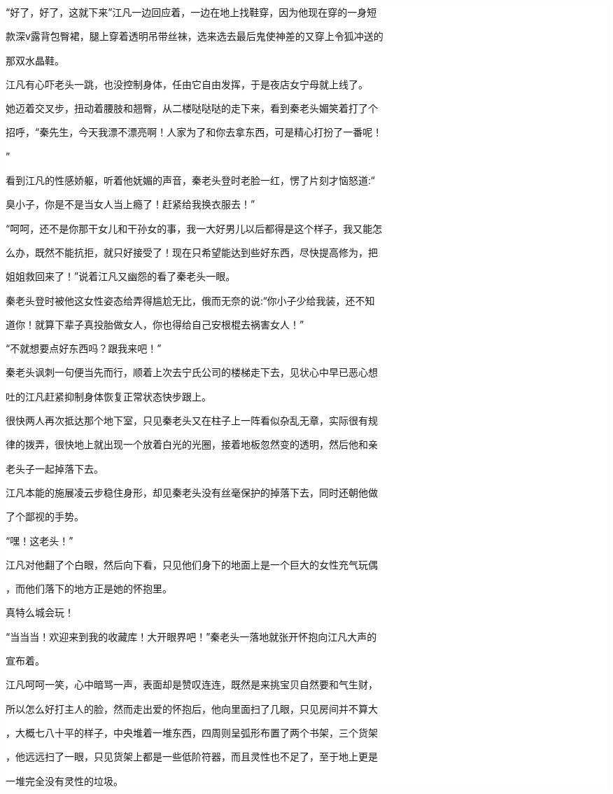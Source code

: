 “好了，好了，这就下来”江凡一边回应着，一边在地上找鞋穿，因为他现在穿的一身短

款深v露背包臀裙，腿上穿着透明吊带丝袜，选来选去最后鬼使神差的又穿上令狐冲送的

那双水晶鞋。

江凡有心吓老头一跳，也没控制身体，任由它自由发挥，于是夜店女宁母就上线了。

她迈着交叉步，扭动着腰肢和翘臀，从二楼哒哒哒的走下来，看到秦老头媚笑着打了个

招呼，“秦先生，今天我漂不漂亮啊！人家为了和你去拿东西，可是精心打扮了一番呢！

”

看到江凡的性感娇躯，听着他妩媚的声音，秦老头登时老脸一红，愣了片刻才恼怒道:“

臭小子，你是不是当女人当上瘾了！赶紧给我换衣服去！”

“呵呵，还不是你那干女儿和干孙女的事，我一大好男儿以后都得是这个样子，我又能怎

么办，既然不能抗拒，就只好接受了！现在只希望能达到些好东西，尽快提高修为，把

姐姐救回来了！”说着江凡又幽怨的看了秦老头一眼。

秦老头登时被他这女性姿态给弄得尴尬无比，俄而无奈的说:“你小子少给我装，还不知

道你！就算下辈子真投胎做女人，你也得给自己安根棍去祸害女人！”

“不就想要点好东西吗？跟我来吧！”

秦老头讽刺一句便当先而行，顺着上次去宁氏公司的楼梯走下去，见状心中早已恶心想

吐的江凡赶紧抑制身体恢复正常状态快步跟上。

很快两人再次抵达那个地下室，只见秦老头又在柱子上一阵看似杂乱无章，实际很有规

律的拨弄，很快地上就出现一个放着白光的光圈，接着地板忽然变的透明，然后他和亲

老头子一起掉落下去。

江凡本能的施展凌云步稳住身形，却见秦老头没有丝毫保护的掉落下去，同时还朝他做

了个鄙视的手势。

“嘿！这老头！”

江凡对他翻了个白眼，然后向下看，只见他们身下的地面上是一个巨大的女性充气玩偶

，而他们落下的地方正是她的怀抱里。

真特么城会玩！

“当当当！欢迎来到我的收藏库！大开眼界吧！”秦老头一落地就张开怀抱向江凡大声的

宣布着。

江凡呵呵一笑，心中暗骂一声，表面却是赞叹连连，既然是来挑宝贝自然要和气生财，

所以怎么好打主人的脸，然而走出爱的怀抱后，他向里面扫了几眼，只见房间并不算大

，大概七八十平的样子，中央堆着一堆东西，四周则呈弧形布置了两个书架，三个货架

，他远远扫了一眼，只见货架上都是一些低阶符器，而且灵性也不足了，至于地上更是

一堆完全没有灵性的垃圾。
